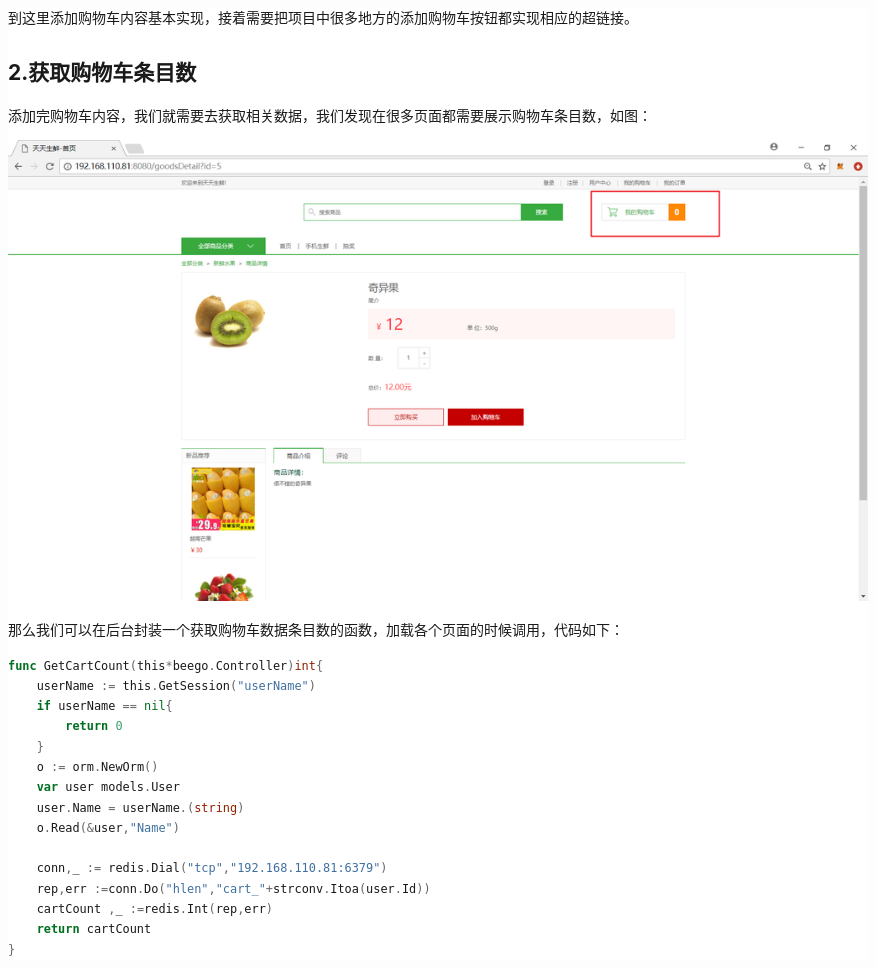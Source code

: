 到这里添加购物车内容基本实现，接着需要把项目中很多地方的添加购物车按钮都实现相应的超链接。

## 2.获取购物车条目数

添加完购物车内容，我们就需要去获取相关数据，我们发现在很多页面都需要展示购物车条目数，如图：

![1539990414250](./\assets\1539990414250.png)

那么我们可以在后台封装一个获取购物车数据条目数的函数，加载各个页面的时候调用，代码如下：

```go
func GetCartCount(this*beego.Controller)int{
	userName := this.GetSession("userName")
	if userName == nil{
		return 0
	}
	o := orm.NewOrm()
	var user models.User
	user.Name = userName.(string)
	o.Read(&user,"Name")

	conn,_ := redis.Dial("tcp","192.168.110.81:6379")
	rep,err :=conn.Do("hlen","cart_"+strconv.Itoa(user.Id))
	cartCount ,_ :=redis.Int(rep,err)
	return cartCount
}
```


